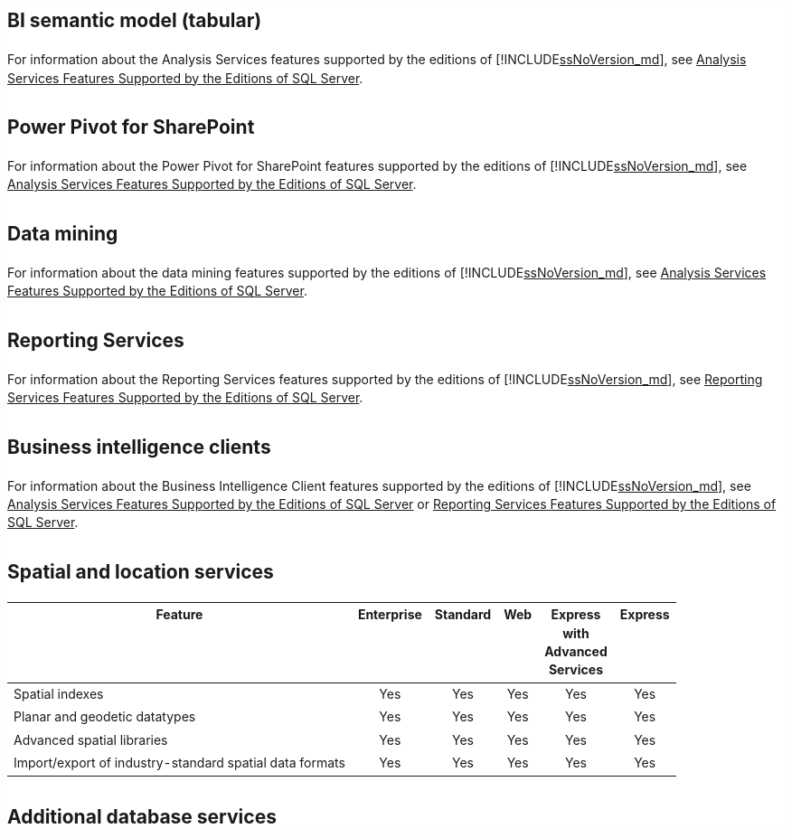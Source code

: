 ## <a id="BIT"></a> BI semantic model (tabular)

For information about the Analysis Services features supported by the editions of [!INCLUDE[ssNoVersion_md](../includes/ssnoversion-md.md)], see [Analysis Services Features Supported by the Editions of SQL Server](/analysis-services/analysis-services-features-supported-by-the-editions-of-sql-server-2016).

## <a id="PPSP"></a> Power Pivot for SharePoint

For information about the Power Pivot for SharePoint features supported by the editions of [!INCLUDE[ssNoVersion_md](../includes/ssnoversion-md.md)], see [Analysis Services Features Supported by the Editions of SQL Server](/analysis-services/analysis-services-features-supported-by-the-editions-of-sql-server-2016).

## <a id="DM"></a> Data mining

For information about the data mining features supported by the editions of [!INCLUDE[ssNoVersion_md](../includes/ssnoversion-md.md)], see [Analysis Services Features Supported by the Editions of SQL Server](/analysis-services/analysis-services-features-supported-by-the-editions-of-sql-server-2016).

## <a id="SSRS"></a> Reporting Services

For information about the Reporting Services features supported by the editions of [!INCLUDE[ssNoVersion_md](../includes/ssnoversion-md.md)], see [Reporting Services Features Supported by the Editions of SQL Server](../reporting-services/reporting-services-features-supported-by-the-editions-of-sql-server-2016.md).

## <a id="BIC"></a> Business intelligence clients

For information about the Business Intelligence Client features supported by the editions of [!INCLUDE[ssNoVersion_md](../includes/ssnoversion-md.md)], see [Analysis Services Features Supported by the Editions of SQL Server](/analysis-services/analysis-services-features-supported-by-the-editions-of-sql-server-2016) or [Reporting Services Features Supported by the Editions of SQL Server](../reporting-services/reporting-services-features-supported-by-the-editions-of-sql-server-2016.md).

## <a id="SLS"></a> Spatial and location services

| Feature | Enterprise | Standard | Web | Express<br />with<br />Advanced<br />Services | Express |
| --- | :---: | :---: | :---: | :---: | :---: |
| Spatial indexes | Yes | Yes | Yes | Yes | Yes |
| Planar and geodetic datatypes | Yes | Yes | Yes | Yes | Yes |
| Advanced spatial libraries | Yes | Yes | Yes | Yes | Yes |
| Import/export of industry-standard spatial data formats | Yes | Yes | Yes | Yes | Yes |

## <a id="ADS"></a> Additional database services

